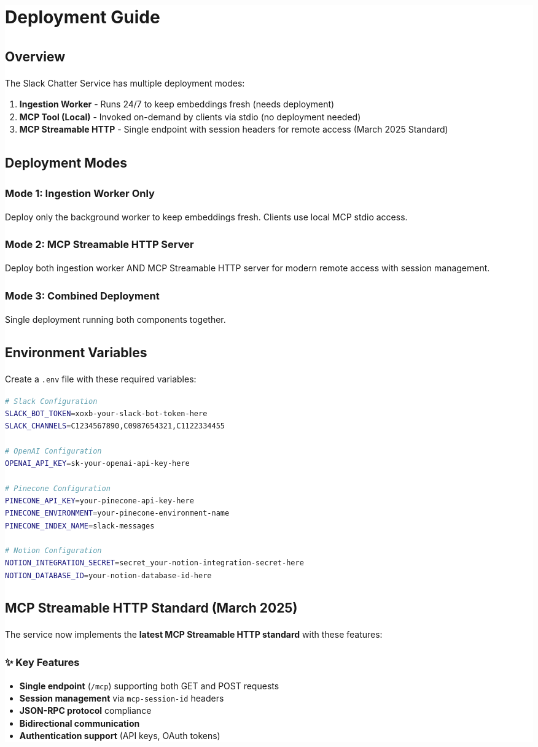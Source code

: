 # Deployment Guide

## Overview

The Slack Chatter Service has multiple deployment modes:
1. **Ingestion Worker** - Runs 24/7 to keep embeddings fresh (needs deployment)
2. **MCP Tool (Local)** - Invoked on-demand by clients via stdio (no deployment needed)
3. **MCP Streamable HTTP** - Single endpoint with session headers for remote access (March 2025 Standard)

## Deployment Modes

### Mode 1: Ingestion Worker Only
Deploy only the background worker to keep embeddings fresh. Clients use local MCP stdio access.

### Mode 2: MCP Streamable HTTP Server
Deploy both ingestion worker AND MCP Streamable HTTP server for modern remote access with session management.

### Mode 3: Combined Deployment
Single deployment running both components together.

## Environment Variables

Create a `.env` file with these required variables:

```bash
# Slack Configuration
SLACK_BOT_TOKEN=xoxb-your-slack-bot-token-here
SLACK_CHANNELS=C1234567890,C0987654321,C1122334455

# OpenAI Configuration
OPENAI_API_KEY=sk-your-openai-api-key-here

# Pinecone Configuration
PINECONE_API_KEY=your-pinecone-api-key-here
PINECONE_ENVIRONMENT=your-pinecone-environment-name
PINECONE_INDEX_NAME=slack-messages

# Notion Configuration
NOTION_INTEGRATION_SECRET=secret_your-notion-integration-secret-here
NOTION_DATABASE_ID=your-notion-database-id-here
```

## MCP Streamable HTTP Standard (March 2025)

The service now implements the **latest MCP Streamable HTTP standard** with these features:

### ✨ Key Features
- **Single endpoint** (`/mcp`) supporting both GET and POST requests
- **Session management** via `mcp-session-id` headers
- **JSON-RPC protocol** compliance
- **Bidirectional communication**
- **Authentication support** (API keys, OAuth tokens)
